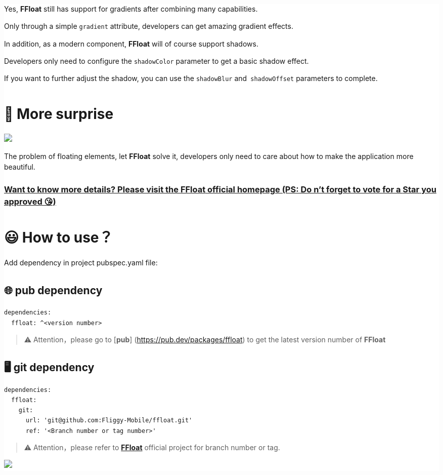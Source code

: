 Yes, **FFloat** still has support for gradients after combining many capabilities.

Only through a simple `gradient` attribute, developers can get amazing gradient effects.

In addition, as a modern component, **FFloat** will of course support shadows.

Developers only need to configure the `shadowColor` parameter to get a basic shadow effect.

If you want to further adjust the shadow, you can use the `shadowBlur` and` shadowOffset` parameters to complete.

# 👏 More surprise


![](https://gw.alicdn.com/tfs/TB1NGfIFAL0gK0jSZFtXXXQCXXa-460-500.gif)


The problem of floating elements, let **FFloat** solve it, developers only need to care about how to make the application more beautiful.


### [Want to know more details? Please visit the **FFloat** official homepage (PS: Do n’t forget to vote for a **Star** you approved 😘)](https://github.com/Fliggy-Mobile/ffloat)


# 😃 How to use？

Add dependency in project pubspec.yaml file:

## 🌐 pub dependency

```
dependencies:
  ffloat: ^<version number>
```

> ⚠️ Attention，please go to [**pub**] (https://pub.dev/packages/ffloat) to get the latest version number of **FFloat**

## 🖥 git dependency

```
dependencies:
  ffloat:
    git:
      url: 'git@github.com:Fliggy-Mobile/ffloat.git'
      ref: '<Branch number or tag number>'
```

> ⚠️ Attention，please refer to [**FFloat**](https://github.com/Fliggy-Mobile/ffloat) official project for branch number or tag.


[![](https://gw.alicdn.com/tfs/TB1NPD0FHH1gK0jSZFwXXc7aXXa-294-220.jpg)](https://github.com/Fliggy-Mobile/ffloat)
